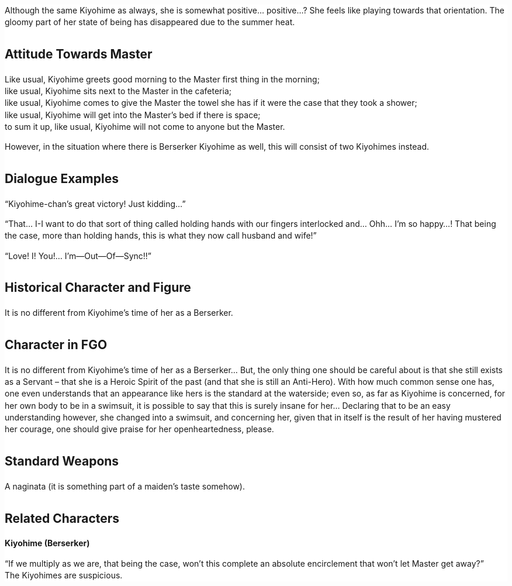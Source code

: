 Although the same Kiyohime as always, she is somewhat positive… positive…? She feels like playing towards that orientation. The gloomy part of her state of being has disappeared due to the summer heat.  
  
## Attitude Towards Master  
  
Like usual, Kiyohime greets good morning to the Master first thing in the morning;  
like usual, Kiyohime sits next to the Master in the cafeteria;  
like usual, Kiyohime comes to give the Master the towel she has if it were the case that they took a shower;  
like usual, Kiyohime will get into the Master’s bed if there is space;  
to sum it up, like usual, Kiyohime will not come to anyone but the Master.  
  
However, in the situation where there is Berserker Kiyohime as well, this will consist of two Kiyohimes instead.  
  
## Dialogue Examples  
  
“Kiyohime-chan’s great victory! Just kidding…”  
  
“That… I-I want to do that sort of thing called holding hands with our fingers interlocked and… Ohh… I’m so happy…! That being the case, more than holding hands, this is what they now call husband and wife!”  
  
“Love! I! You!… I’m—Out—Of—Sync!!”  
  
## Historical Character and Figure  
  
It is no different from Kiyohime’s time of her as a Berserker.  
  
## Character in FGO  
  
It is no different from Kiyohime’s time of her as a Berserker… But, the only thing one should be careful about is that she still exists as a Servant – that she is a Heroic Spirit of the past (and that she is still an Anti-Hero). With how much common sense one has, one even understands that an appearance like hers is the standard at the waterside; even so, as far as Kiyohime is concerned, for her own body to be in a swimsuit, it is possible to say that this is surely insane for her… Declaring that to be an easy understanding however, she changed into a swimsuit, and concerning her, given that in itself is the result of her having mustered her courage, one should give praise for her openheartedness, please.  
  
## Standard Weapons  
  
A naginata (it is something part of a maiden’s taste somehow).  
  
## Related Characters  
  
**Kiyohime (Berserker)**  
  
“If we multiply as we are, that being the case, won’t this complete an absolute encirclement that won’t let Master get away?”  
The Kiyohimes are suspicious.  
  